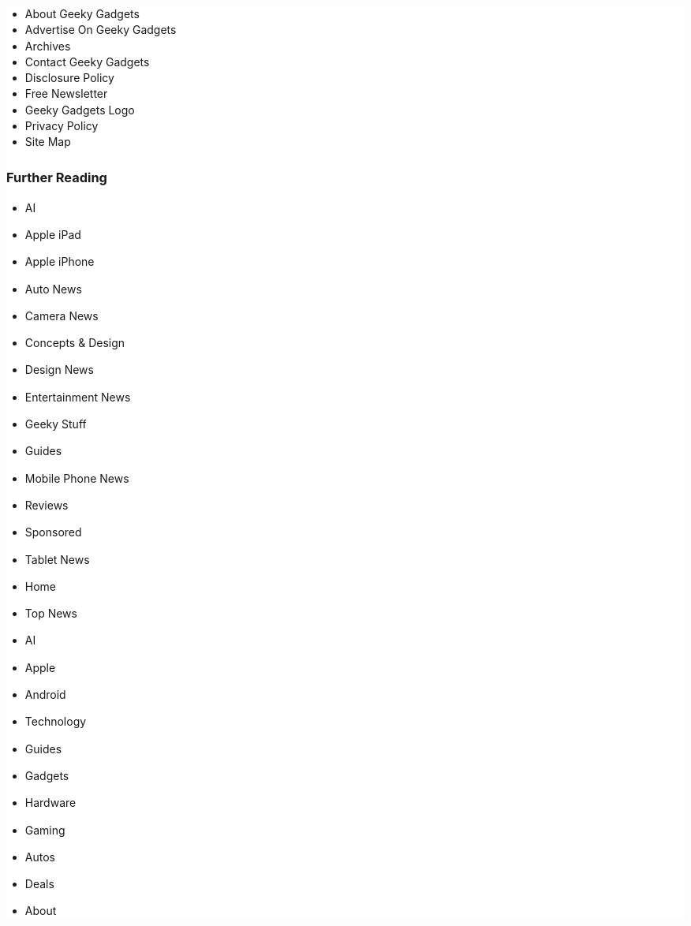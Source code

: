 - About Geeky Gadgets
- Advertise On Geeky Gadgets
- Archives
- Contact Geeky Gadgets
- Disclosure Policy
- Free Newsletter
- Geeky Gadgets Logo
- Privacy Policy
- Site Map

### Further Reading

- AI
- Apple iPad
- Apple iPhone
- Auto News
- Camera News
- Concepts &amp; Design
- Design News
- Entertainment News
- Geeky Stuff
- Guides
- Mobile Phone News
- Reviews
- Sponsored
- Tablet News







- Home
- Top News
- AI
- Apple
- Android
- Technology
- Guides
- Gadgets
- Hardware
- Gaming
- Autos
- Deals
- About